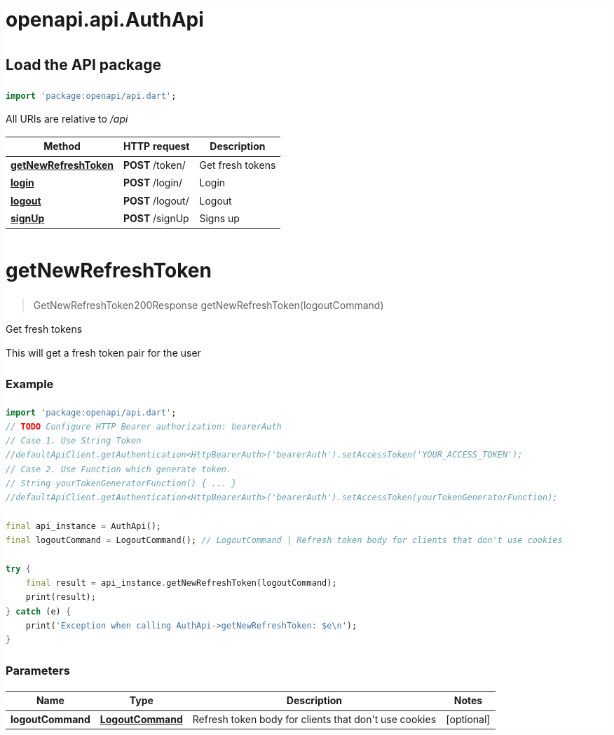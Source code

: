 # openapi.api.AuthApi

## Load the API package
```dart
import 'package:openapi/api.dart';
```

All URIs are relative to */api*

Method | HTTP request | Description
------------- | ------------- | -------------
[**getNewRefreshToken**](AuthApi.md#getnewrefreshtoken) | **POST** /token/ | Get fresh tokens
[**login**](AuthApi.md#login) | **POST** /login/ | Login
[**logout**](AuthApi.md#logout) | **POST** /logout/ | Logout
[**signUp**](AuthApi.md#signup) | **POST** /signUp | Signs up


# **getNewRefreshToken**
> GetNewRefreshToken200Response getNewRefreshToken(logoutCommand)

Get fresh tokens

This will get a fresh token pair for the user

### Example
```dart
import 'package:openapi/api.dart';
// TODO Configure HTTP Bearer authorization: bearerAuth
// Case 1. Use String Token
//defaultApiClient.getAuthentication<HttpBearerAuth>('bearerAuth').setAccessToken('YOUR_ACCESS_TOKEN');
// Case 2. Use Function which generate token.
// String yourTokenGeneratorFunction() { ... }
//defaultApiClient.getAuthentication<HttpBearerAuth>('bearerAuth').setAccessToken(yourTokenGeneratorFunction);

final api_instance = AuthApi();
final logoutCommand = LogoutCommand(); // LogoutCommand | Refresh token body for clients that don't use cookies

try {
    final result = api_instance.getNewRefreshToken(logoutCommand);
    print(result);
} catch (e) {
    print('Exception when calling AuthApi->getNewRefreshToken: $e\n');
}
```

### Parameters

Name | Type | Description  | Notes
------------- | ------------- | ------------- | -------------
 **logoutCommand** | [**LogoutCommand**](LogoutCommand.md)| Refresh token body for clients that don't use cookies | [optional] 
